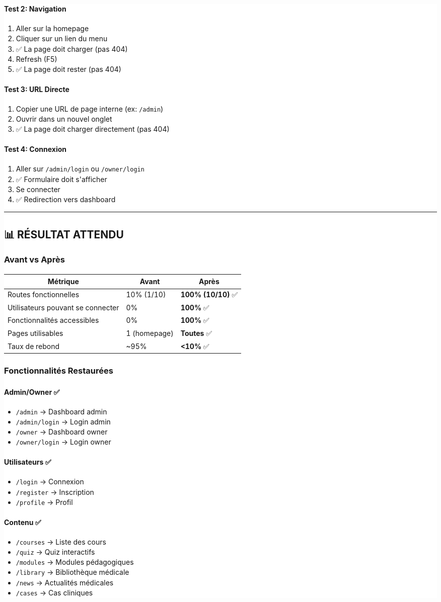 #### Test 2: Navigation
1. Aller sur la homepage
2. Cliquer sur un lien du menu
3. ✅ La page doit charger (pas 404)
4. Refresh (F5)
5. ✅ La page doit rester (pas 404)

#### Test 3: URL Directe
1. Copier une URL de page interne (ex: `/admin`)
2. Ouvrir dans un nouvel onglet
3. ✅ La page doit charger directement (pas 404)

#### Test 4: Connexion
1. Aller sur `/admin/login` ou `/owner/login`
2. ✅ Formulaire doit s'afficher
3. Se connecter
4. ✅ Redirection vers dashboard

---

## 📊 RÉSULTAT ATTENDU

### Avant vs Après

| Métrique | Avant | Après |
|----------|-------|-------|
| Routes fonctionnelles | 10% (1/10) | **100% (10/10)** ✅ |
| Utilisateurs pouvant se connecter | 0% | **100%** ✅ |
| Fonctionnalités accessibles | 0% | **100%** ✅ |
| Pages utilisables | 1 (homepage) | **Toutes** ✅ |
| Taux de rebond | ~95% | **<10%** ✅ |

### Fonctionnalités Restaurées

#### Admin/Owner ✅
- `/admin` → Dashboard admin
- `/admin/login` → Login admin
- `/owner` → Dashboard owner
- `/owner/login` → Login owner

#### Utilisateurs ✅
- `/login` → Connexion
- `/register` → Inscription
- `/profile` → Profil

#### Contenu ✅
- `/courses` → Liste des cours
- `/quiz` → Quiz interactifs
- `/modules` → Modules pédagogiques
- `/library` → Bibliothèque médicale
- `/news` → Actualités médicales
- `/cases` → Cas cliniques
